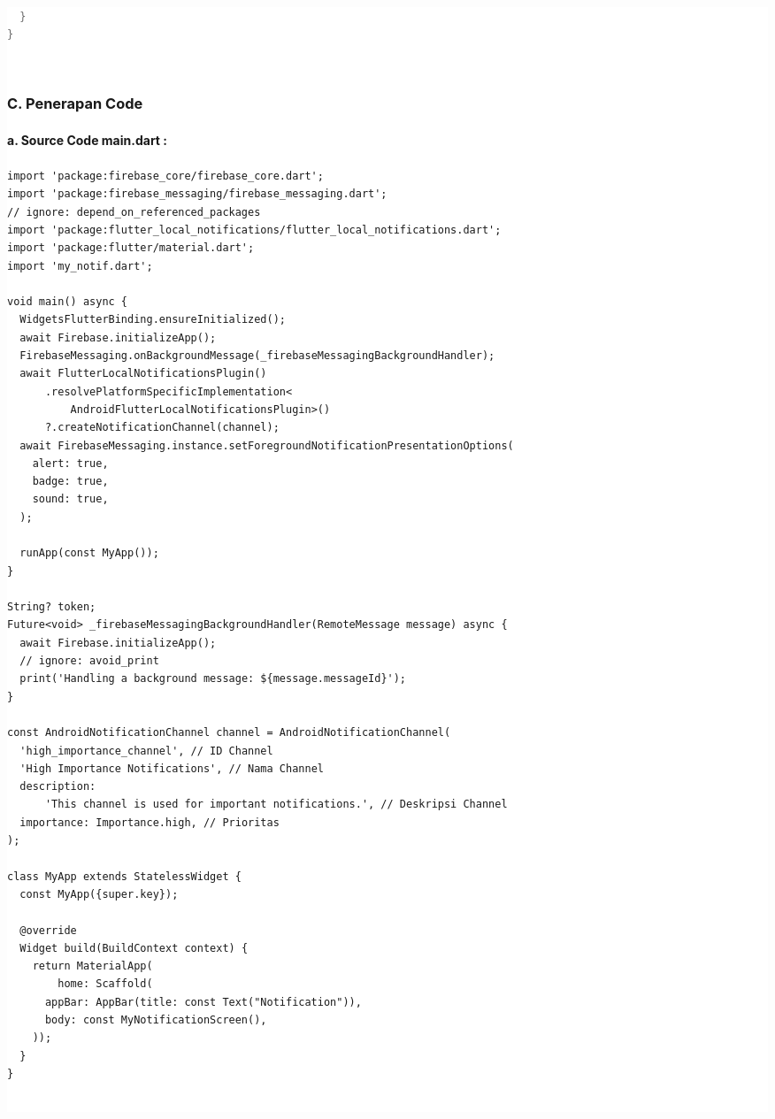 ```dart
  } 
}
``` 
<br>

### C. Penerapan Code

#### a. Source Code main.dart :
```
import 'package:firebase_core/firebase_core.dart';
import 'package:firebase_messaging/firebase_messaging.dart';
// ignore: depend_on_referenced_packages
import 'package:flutter_local_notifications/flutter_local_notifications.dart';
import 'package:flutter/material.dart';
import 'my_notif.dart';

void main() async {
  WidgetsFlutterBinding.ensureInitialized();
  await Firebase.initializeApp();
  FirebaseMessaging.onBackgroundMessage(_firebaseMessagingBackgroundHandler);
  await FlutterLocalNotificationsPlugin()
      .resolvePlatformSpecificImplementation<
          AndroidFlutterLocalNotificationsPlugin>()
      ?.createNotificationChannel(channel);
  await FirebaseMessaging.instance.setForegroundNotificationPresentationOptions(
    alert: true,
    badge: true,
    sound: true,
  );

  runApp(const MyApp());
}

String? token;
Future<void> _firebaseMessagingBackgroundHandler(RemoteMessage message) async {
  await Firebase.initializeApp();
  // ignore: avoid_print
  print('Handling a background message: ${message.messageId}');
}

const AndroidNotificationChannel channel = AndroidNotificationChannel(
  'high_importance_channel', // ID Channel
  'High Importance Notifications', // Nama Channel
  description:
      'This channel is used for important notifications.', // Deskripsi Channel
  importance: Importance.high, // Prioritas
);

class MyApp extends StatelessWidget {
  const MyApp({super.key});

  @override
  Widget build(BuildContext context) {
    return MaterialApp(
        home: Scaffold(
      appBar: AppBar(title: const Text("Notification")),
      body: const MyNotificationScreen(),
    ));
  }
}
```
<br>
